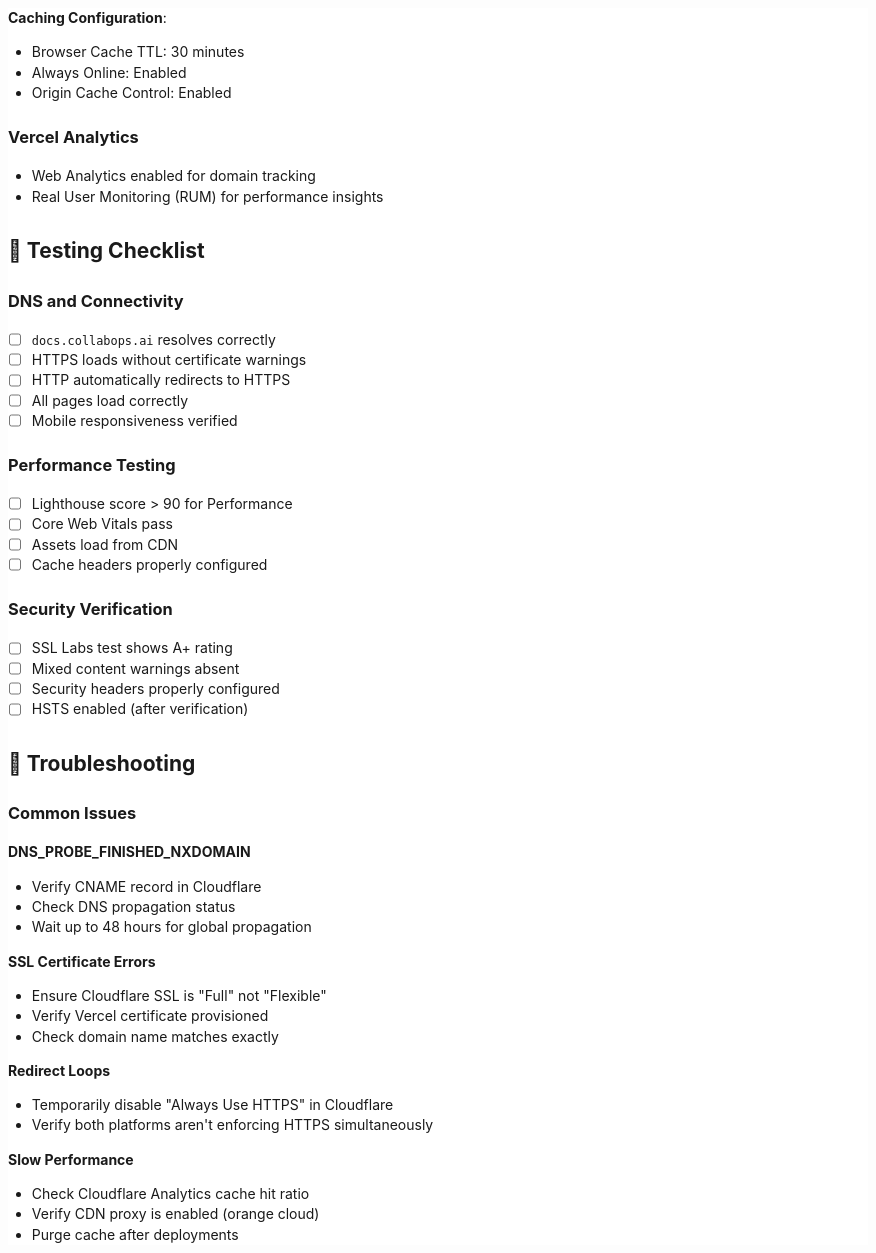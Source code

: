 **Caching Configuration**:
- Browser Cache TTL: 30 minutes
- Always Online: Enabled
- Origin Cache Control: Enabled

### Vercel Analytics

- Web Analytics enabled for domain tracking
- Real User Monitoring (RUM) for performance insights

## 🧪 Testing Checklist

### DNS and Connectivity
- [ ] `docs.collabops.ai` resolves correctly
- [ ] HTTPS loads without certificate warnings
- [ ] HTTP automatically redirects to HTTPS
- [ ] All pages load correctly
- [ ] Mobile responsiveness verified

### Performance Testing
- [ ] Lighthouse score > 90 for Performance
- [ ] Core Web Vitals pass
- [ ] Assets load from CDN
- [ ] Cache headers properly configured

### Security Verification
- [ ] SSL Labs test shows A+ rating
- [ ] Mixed content warnings absent
- [ ] Security headers properly configured
- [ ] HSTS enabled (after verification)

## 🚨 Troubleshooting

### Common Issues

**DNS_PROBE_FINISHED_NXDOMAIN**
- Verify CNAME record in Cloudflare
- Check DNS propagation status
- Wait up to 48 hours for global propagation

**SSL Certificate Errors**
- Ensure Cloudflare SSL is "Full" not "Flexible"
- Verify Vercel certificate provisioned
- Check domain name matches exactly

**Redirect Loops**
- Temporarily disable "Always Use HTTPS" in Cloudflare
- Verify both platforms aren't enforcing HTTPS simultaneously

**Slow Performance**
- Check Cloudflare Analytics cache hit ratio
- Verify CDN proxy is enabled (orange cloud)
- Purge cache after deployments
